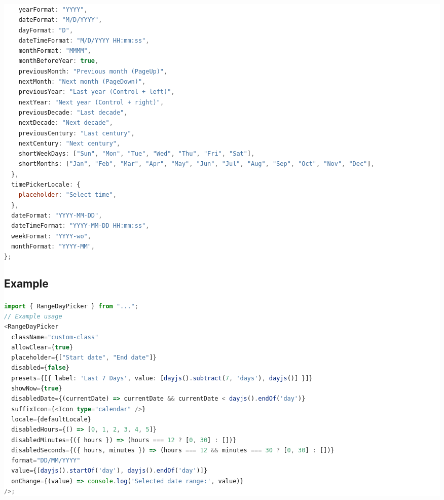 ```javascript
    yearFormat: "YYYY",
    dateFormat: "M/D/YYYY",
    dayFormat: "D",
    dateTimeFormat: "M/D/YYYY HH:mm:ss",
    monthFormat: "MMMM",
    monthBeforeYear: true,
    previousMonth: "Previous month (PageUp)",
    nextMonth: "Next month (PageDown)",
    previousYear: "Last year (Control + left)",
    nextYear: "Next year (Control + right)",
    previousDecade: "Last decade",
    nextDecade: "Next decade",
    previousCentury: "Last century",
    nextCentury: "Next century",
    shortWeekDays: ["Sun", "Mon", "Tue", "Wed", "Thu", "Fri", "Sat"],
    shortMonths: ["Jan", "Feb", "Mar", "Apr", "May", "Jun", "Jul", "Aug", "Sep", "Oct", "Nov", "Dec"],
  },
  timePickerLocale: {
    placeholder: "Select time",
  },
  dateFormat: "YYYY-MM-DD",
  dateTimeFormat: "YYYY-MM-DD HH:mm:ss",
  weekFormat: "YYYY-wo",
  monthFormat: "YYYY-MM",
};
```

## Example

```typescript
import { RangeDayPicker } from "...";
// Example usage
<RangeDayPicker
  className="custom-class"
  allowClear={true}
  placeholder={["Start date", "End date"]}
  disabled={false}
  presets={[{ label: 'Last 7 Days', value: [dayjs().subtract(7, 'days'), dayjs()] }]}
  showNow={true}
  disabledDate={(currentDate) => currentDate && currentDate < dayjs().endOf('day')}
  suffixIcon={<Icon type="calendar" />}
  locale={defaultLocale}
  disabledHours={() => [0, 1, 2, 3, 4, 5]}
  disabledMinutes={({ hours }) => (hours === 12 ? [0, 30] : [])}
  disabledSeconds={({ hours, minutes }) => (hours === 12 && minutes === 30 ? [0, 30] : [])}
  format="DD/MM/YYYY"
  value={[dayjs().startOf('day'), dayjs().endOf('day')]}
  onChange={(value) => console.log('Selected date range:', value)}
/>;
```
